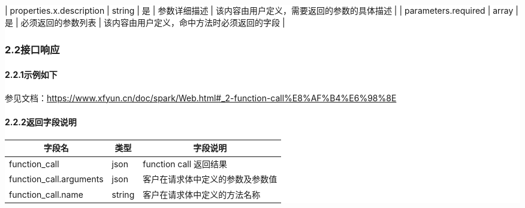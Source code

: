 | properties.x.description | string | 是   | 参数详细描述                     | 该内容由用户定义，需要返回的参数的具体描述               |
| parameters.required      | array  | 是   | 必须返回的参数列表               | 该内容由用户定义，命中方法时必须返回的字段               |

### 2.2接口响应

#### 2.2.1示例如下

参见文档：https://www.xfyun.cn/doc/spark/Web.html#_2-function-call%E8%AF%B4%E6%98%8E

#### 2.2.2返回字段说明

| 字段名                  | 类型   | 字段说明                         |
| ----------------------- | ------ | -------------------------------- |
| function_call           | json   | function call 返回结果           |
| function_call.arguments | json   | 客户在请求体中定义的参数及参数值 |
| function_call.name      | string | 客户在请求体中定义的方法名称     |